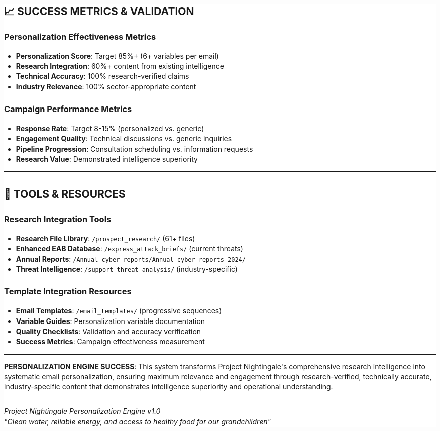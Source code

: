 
## 📈 **SUCCESS METRICS & VALIDATION**

### **Personalization Effectiveness Metrics**
- **Personalization Score**: Target 85%+ (6+ variables per email)
- **Research Integration**: 60%+ content from existing intelligence
- **Technical Accuracy**: 100% research-verified claims
- **Industry Relevance**: 100% sector-appropriate content

### **Campaign Performance Metrics**
- **Response Rate**: Target 8-15% (personalized vs. generic)
- **Engagement Quality**: Technical discussions vs. generic inquiries
- **Pipeline Progression**: Consultation scheduling vs. information requests
- **Research Value**: Demonstrated intelligence superiority

---

## 🔧 **TOOLS & RESOURCES**

### **Research Integration Tools**
- **Research File Library**: `/prospect_research/` (61+ files)
- **Enhanced EAB Database**: `/express_attack_briefs/` (current threats)
- **Annual Reports**: `/Annual_cyber_reports/Annual_cyber_reports_2024/`
- **Threat Intelligence**: `/support_threat_analysis/` (industry-specific)

### **Template Integration Resources**
- **Email Templates**: `/email_templates/` (progressive sequences)
- **Variable Guides**: Personalization variable documentation
- **Quality Checklists**: Validation and accuracy verification
- **Success Metrics**: Campaign effectiveness measurement

---

**PERSONALIZATION ENGINE SUCCESS**: This system transforms Project Nightingale's comprehensive research intelligence into systematic email personalization, ensuring maximum relevance and engagement through research-verified, technically accurate, industry-specific content that demonstrates intelligence superiority and operational understanding.

---

*Project Nightingale Personalization Engine v1.0*  
*"Clean water, reliable energy, and access to healthy food for our grandchildren"*